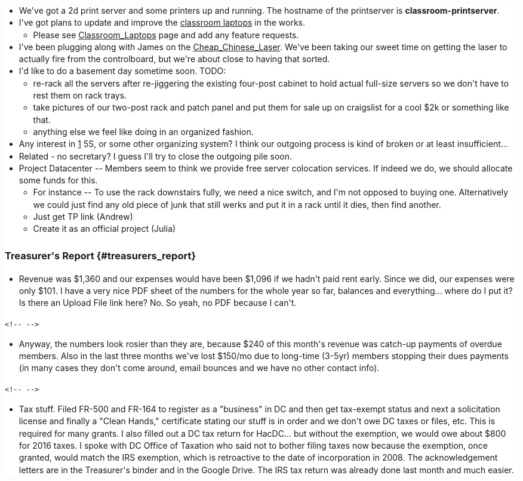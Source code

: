 -   We've got a 2d print server and some printers up and running. The
    hostname of the printserver is **classroom-printserver**.
-   I've got plans to update and improve the [classroom
    laptops](Classroom_Laptops) in the works.
    -   Please see [Classroom_Laptops](Classroom_Laptops)
        page and add any feature requests.
-   I've been plugging along with James on the
    [Cheap_Chinese_Laser](Cheap_Chinese_Laser). We've been
    taking our sweet time on getting the laser to actually fire from the
    controlboard, but we're about close to having that sorted.
-   I'd like to do a basement day sometime soon. TODO:
    -   re-rack all the servers after re-jiggering the existing
        four-post cabinet to hold actual full-size servers so we don't
        have to rest them on rack trays.
    -   take pictures of our two-post rack and patch panel and put them
        for sale up on craigslist for a cool \$2k or something like
        that.
    -   anything else we feel like doing in an organized fashion.
-   Any interest in [1](https://en.wikipedia.org/wiki/5S_(methodology))
    5S, or some other organizing system? I think our outgoing process is
    kind of broken or at least insufficient...
-   Related - no secretary? I guess I'll try to close the outgoing pile
    soon.
-   Project Datacenter -- Members seem to think we provide free server
    colocation services. If indeed we do, we should allocate some funds
    for this.
    -   For instance -- To use the rack downstairs fully, we need a nice
        switch, and I'm not opposed to buying one. Alternatively we
        could just find any old piece of junk that still werks and put
        it in a rack until it dies, then find another.
    -   Just get TP link (Andrew)
    -   Create it as an official project (Julia)

### Treasurer's Report {#treasurers_report}

-   Revenue was \$1,360 and our expenses would have been \$1,096 if we
    hadn't paid rent early. Since we did, our expenses were only \$101.
    I have a very nice PDF sheet of the numbers for the whole year so
    far, balances and everything... where do I put it? Is there an
    Upload File link here? No. So yeah, no PDF because I can't.

```{=html}
<!-- -->
```
-   Anyway, the numbers look rosier than they are, because \$240 of this
    month's revenue was catch-up payments of overdue members. Also in
    the last three months we've lost \$150/mo due to long-time (3-5yr)
    members stopping their dues payments (in many cases they don't come
    around, email bounces and we have no other contact info).

```{=html}
<!-- -->
```
-   Tax stuff. Filed FR-500 and FR-164 to register as a "business" in DC
    and then get tax-exempt status and next a solicitation license and
    finally a "Clean Hands," certificate stating our stuff is in order
    and we don't owe DC taxes or files, etc. This is required for many
    grants. I also filled out a DC tax return for HacDC... but without
    the exemption, we would owe about \$800 for 2016 taxes. I spoke with
    DC Office of Taxation who said not to bother filing taxes now
    because the exemption, once granted, would match the IRS exemption,
    which is retroactive to the date of incorporation in 2008. The
    acknowledgement letters are in the Treasurer's binder and in the
    Google Drive. The IRS tax return was already done last month and
    much easier.